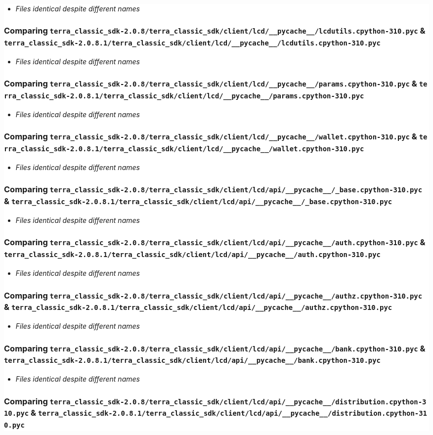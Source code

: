  * *Files identical despite different names*

### Comparing `terra_classic_sdk-2.0.8/terra_classic_sdk/client/lcd/__pycache__/lcdutils.cpython-310.pyc` & `terra_classic_sdk-2.0.8.1/terra_classic_sdk/client/lcd/__pycache__/lcdutils.cpython-310.pyc`

 * *Files identical despite different names*

### Comparing `terra_classic_sdk-2.0.8/terra_classic_sdk/client/lcd/__pycache__/params.cpython-310.pyc` & `terra_classic_sdk-2.0.8.1/terra_classic_sdk/client/lcd/__pycache__/params.cpython-310.pyc`

 * *Files identical despite different names*

### Comparing `terra_classic_sdk-2.0.8/terra_classic_sdk/client/lcd/__pycache__/wallet.cpython-310.pyc` & `terra_classic_sdk-2.0.8.1/terra_classic_sdk/client/lcd/__pycache__/wallet.cpython-310.pyc`

 * *Files identical despite different names*

### Comparing `terra_classic_sdk-2.0.8/terra_classic_sdk/client/lcd/api/__pycache__/_base.cpython-310.pyc` & `terra_classic_sdk-2.0.8.1/terra_classic_sdk/client/lcd/api/__pycache__/_base.cpython-310.pyc`

 * *Files identical despite different names*

### Comparing `terra_classic_sdk-2.0.8/terra_classic_sdk/client/lcd/api/__pycache__/auth.cpython-310.pyc` & `terra_classic_sdk-2.0.8.1/terra_classic_sdk/client/lcd/api/__pycache__/auth.cpython-310.pyc`

 * *Files identical despite different names*

### Comparing `terra_classic_sdk-2.0.8/terra_classic_sdk/client/lcd/api/__pycache__/authz.cpython-310.pyc` & `terra_classic_sdk-2.0.8.1/terra_classic_sdk/client/lcd/api/__pycache__/authz.cpython-310.pyc`

 * *Files identical despite different names*

### Comparing `terra_classic_sdk-2.0.8/terra_classic_sdk/client/lcd/api/__pycache__/bank.cpython-310.pyc` & `terra_classic_sdk-2.0.8.1/terra_classic_sdk/client/lcd/api/__pycache__/bank.cpython-310.pyc`

 * *Files identical despite different names*

### Comparing `terra_classic_sdk-2.0.8/terra_classic_sdk/client/lcd/api/__pycache__/distribution.cpython-310.pyc` & `terra_classic_sdk-2.0.8.1/terra_classic_sdk/client/lcd/api/__pycache__/distribution.cpython-310.pyc`
